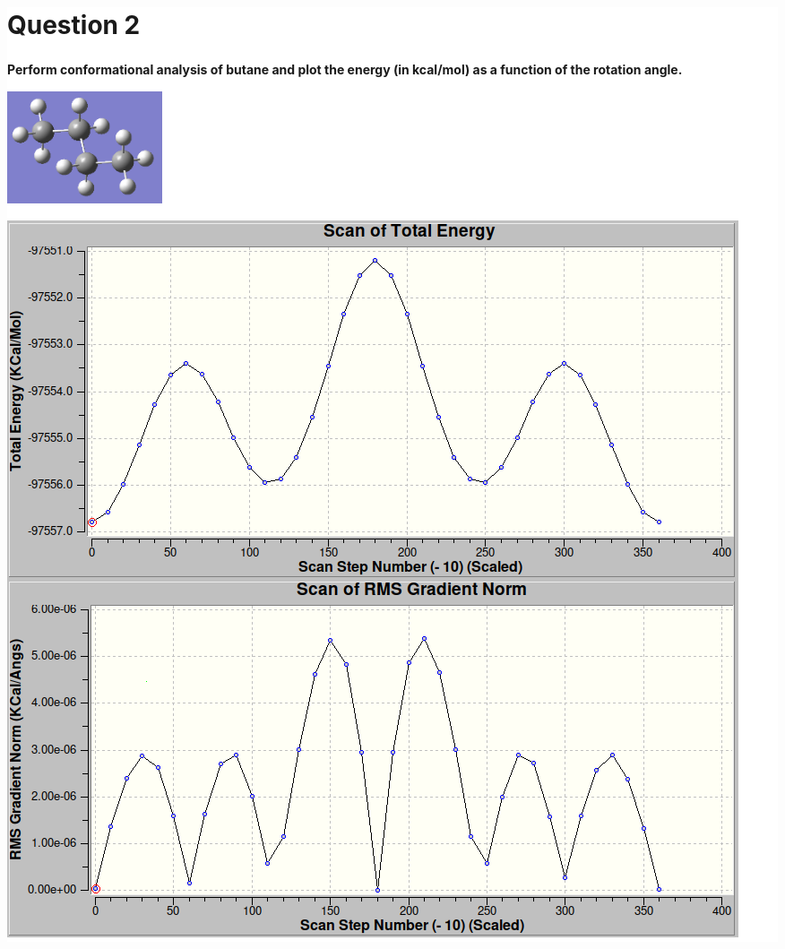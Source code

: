 # Question 2

**Perform conformational analysis of butane and plot the energy (in kcal/mol) as a function of the rotation angle.**

<img src="q2/butane.png" height="125"/>

![q2/1.png](q2/1.png)